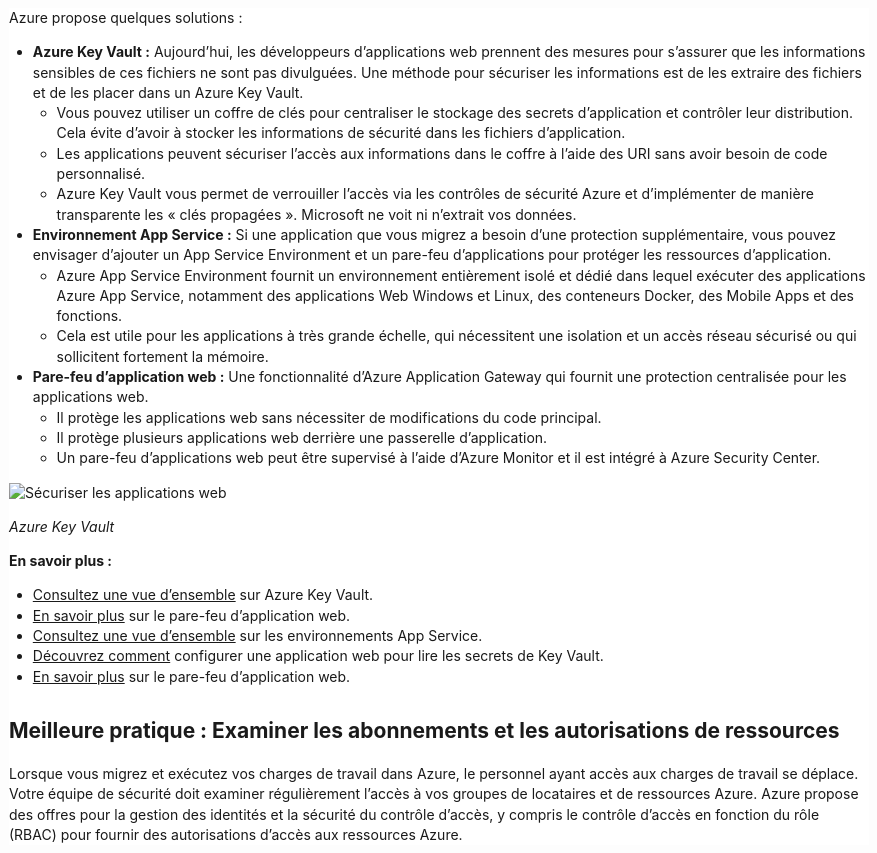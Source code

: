 Azure propose quelques solutions :

- **Azure Key Vault :** Aujourd’hui, les développeurs d’applications web prennent des mesures pour s’assurer que les informations sensibles de ces fichiers ne sont pas divulguées. Une méthode pour sécuriser les informations est de les extraire des fichiers et de les placer dans un Azure Key Vault.
  - Vous pouvez utiliser un coffre de clés pour centraliser le stockage des secrets d’application et contrôler leur distribution. Cela évite d’avoir à stocker les informations de sécurité dans les fichiers d’application.
  - Les applications peuvent sécuriser l’accès aux informations dans le coffre à l’aide des URI sans avoir besoin de code personnalisé.
  - Azure Key Vault vous permet de verrouiller l’accès via les contrôles de sécurité Azure et d’implémenter de manière transparente les « clés propagées ». Microsoft ne voit ni n’extrait vos données.
- **Environnement App Service :** Si une application que vous migrez a besoin d’une protection supplémentaire, vous pouvez envisager d’ajouter un App Service Environment et un pare-feu d’applications pour protéger les ressources d’application.
  - Azure App Service Environment fournit un environnement entièrement isolé et dédié dans lequel exécuter des applications Azure App Service, notamment des applications Web Windows et Linux, des conteneurs Docker, des Mobile Apps et des fonctions.
  - Cela est utile pour les applications à très grande échelle, qui nécessitent une isolation et un accès réseau sécurisé ou qui sollicitent fortement la mémoire.
- **Pare-feu d’application web :** Une fonctionnalité d’Azure Application Gateway qui fournit une protection centralisée pour les applications web.
  - Il protège les applications web sans nécessiter de modifications du code principal.
  - Il protège plusieurs applications web derrière une passerelle d’application.
  - Un pare-feu d’applications web peut être supervisé à l’aide d’Azure Monitor et il est intégré à Azure Security Center.

![Sécuriser les applications web](./media/migrate-best-practices-security-management/web-apps.png)

*Azure Key Vault*

**En savoir plus :**

- [Consultez une vue d’ensemble](https://docs.microsoft.com/azure/key-vault/key-vault-overview) sur Azure Key Vault.
- [En savoir plus](https://docs.microsoft.com/azure/application-gateway/waf-overview) sur le pare-feu d’application web.
- [Consultez une vue d’ensemble](https://docs.microsoft.com/azure/app-service/environment/intro) sur les environnements App Service.
- [Découvrez comment](https://docs.microsoft.com/azure/key-vault/tutorial-web-application-keyvault) configurer une application web pour lire les secrets de Key Vault.
- [En savoir plus](https://docs.microsoft.com/azure/application-gateway/waf-overview) sur le pare-feu d’application web.

## <a name="best-practice-review-subscriptions-and-resource-permissions"></a>Meilleure pratique : Examiner les abonnements et les autorisations de ressources

Lorsque vous migrez et exécutez vos charges de travail dans Azure, le personnel ayant accès aux charges de travail se déplace. Votre équipe de sécurité doit examiner régulièrement l’accès à vos groupes de locataires et de ressources Azure. Azure propose des offres pour la gestion des identités et la sécurité du contrôle d’accès, y compris le contrôle d’accès en fonction du rôle (RBAC) pour fournir des autorisations d’accès aux ressources Azure.
